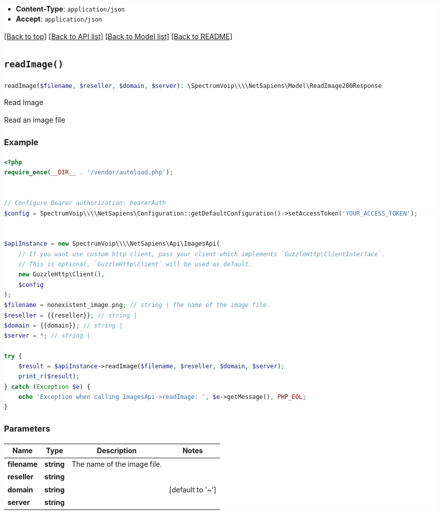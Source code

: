 - **Content-Type**: `application/json`
- **Accept**: `application/json`

[[Back to top]](#) [[Back to API list]](../../README.md#endpoints)
[[Back to Model list]](../../README.md#models)
[[Back to README]](../../README.md)

## `readImage()`

```php
readImage($filename, $reseller, $domain, $server): \SpectrumVoip\\\\NetSapiens\Model\ReadImage200Response
```

Read Image

Read an image file

### Example

```php
<?php
require_once(__DIR__ . '/vendor/autoload.php');


// Configure Bearer authorization: bearerAuth
$config = SpectrumVoip\\\\NetSapiens\Configuration::getDefaultConfiguration()->setAccessToken('YOUR_ACCESS_TOKEN');


$apiInstance = new SpectrumVoip\\\\NetSapiens\Api\ImagesApi(
    // If you want use custom http client, pass your client which implements `GuzzleHttp\ClientInterface`.
    // This is optional, `GuzzleHttp\Client` will be used as default.
    new GuzzleHttp\Client(),
    $config
);
$filename = nonexistent_image.png; // string | The name of the image file.
$reseller = {{reseller}}; // string | 
$domain = {{domain}}; // string | 
$server = *; // string | 

try {
    $result = $apiInstance->readImage($filename, $reseller, $domain, $server);
    print_r($result);
} catch (Exception $e) {
    echo 'Exception when calling ImagesApi->readImage: ', $e->getMessage(), PHP_EOL;
}
```

### Parameters

| Name | Type | Description  | Notes |
| ------------- | ------------- | ------------- | ------------- |
| **filename** | **string**| The name of the image file. | |
| **reseller** | **string**|  | |
| **domain** | **string**|  | [default to &#39;~&#39;] |
| **server** | **string**|  | |
